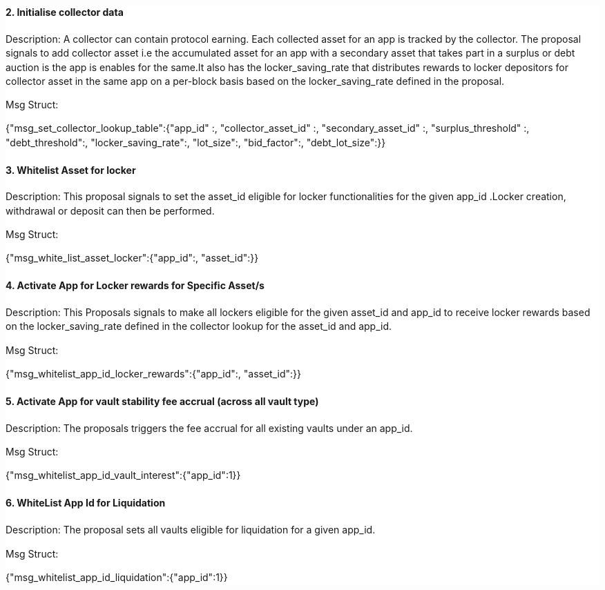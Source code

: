 #### 2\. Initialise collector data

Description: A collector can contain protocol earning. Each collected asset for an app is tracked by the collector. The proposal signals to add collector asset i.e the accumulated asset for an app with a secondary asset that takes part in a surplus or debt auction is the app is enables for the same.It also has the locker\_saving\_rate that distributes rewards to locker depositors for collector asset in the same app on a per-block basis based on the locker\_saving\_rate defined in the proposal.

Msg Struct:

{"msg\_set\_collector\_lookup\_table":{"app\_id" :,
          "collector\_asset\_id" :,
          "secondary\_asset\_id" :,
          "surplus\_threshold" :,
          "debt\_threshold":,
          "locker\_saving\_rate":,
          "lot\_size":,
          "bid\_factor":,
            "debt\_lot\_size":}}

#### 3\. Whitelist Asset for locker

Description: This proposal signals to set the asset\_id eligible for locker functionalities for the given app\_id .Locker creation, withdrawal or deposit can then be performed.

Msg Struct:

{"msg\_white\_list\_asset\_locker":{"app\_id":,
"asset\_id":}}

#### 4\. Activate App for Locker rewards for Specific Asset/s

Description: This Proposals signals to make all lockers eligible for the given asset\_id and app\_id to receive locker rewards based on the locker\_saving\_rate defined in the collector lookup for the asset\_id and app\_id.

Msg Struct:

{"msg\_whitelist\_app\_id\_locker\_rewards":{"app\_id":,
       "asset\_id":}}

#### 5\. Activate App for vault stability fee accrual (across all vault type)

Description: The proposals triggers the fee accrual for all existing vaults under an app\_id.

Msg Struct:

{"msg\_whitelist\_app\_id\_vault\_interest":{"app\_id":1}}

#### 6\. WhiteList App Id for Liquidation

Description: The proposal sets all vaults eligible for liquidation for a given app\_id.

Msg Struct:

{"msg\_whitelist\_app\_id\_liquidation":{"app\_id":1}}
